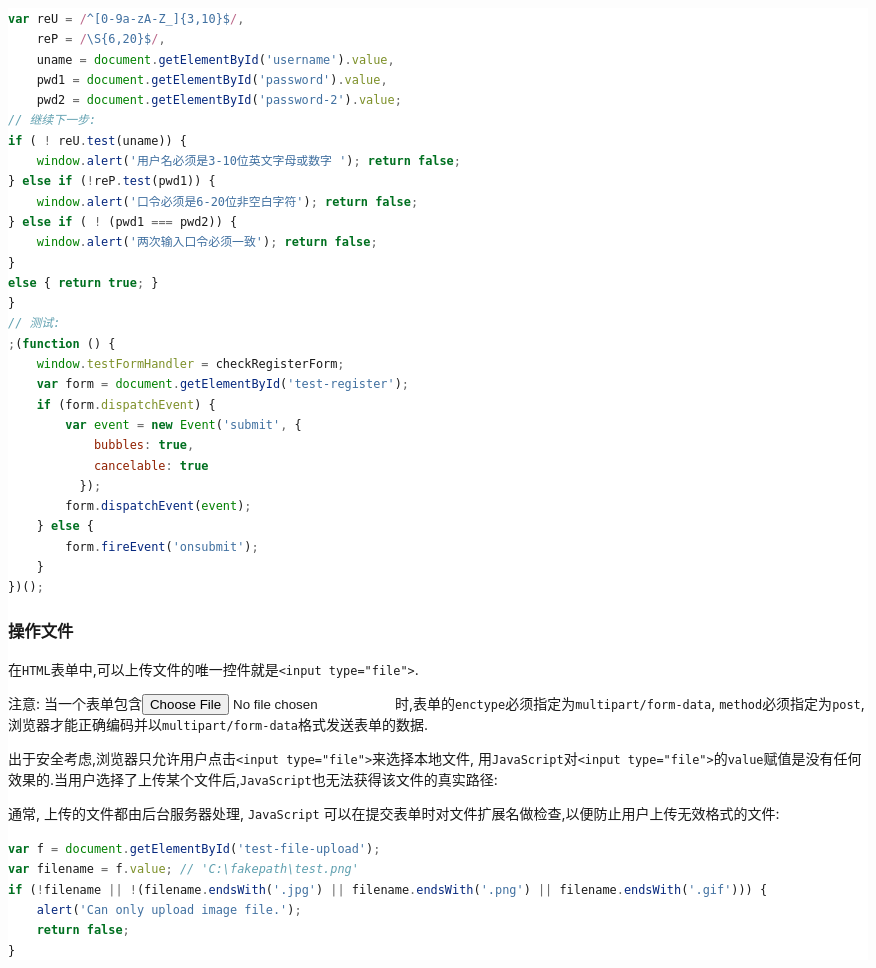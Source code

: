 ```js
var reU = /^[0-9a-zA-Z_]{3,10}$/,
    reP = /\S{6,20}$/,
    uname = document.getElementById('username').value,
    pwd1 = document.getElementById('password').value,
    pwd2 = document.getElementById('password-2').value;
// 继续下一步:
if ( ! reU.test(uname)) {
    window.alert('用户名必须是3-10位英文字母或数字 '); return false;
} else if (!reP.test(pwd1)) {
    window.alert('口令必须是6-20位非空白字符'); return false;
} else if ( ! (pwd1 === pwd2)) {
    window.alert('两次输入口令必须一致'); return false;
}
else { return true; }
}
// 测试:
;(function () {
    window.testFormHandler = checkRegisterForm;
    var form = document.getElementById('test-register');
    if (form.dispatchEvent) {
        var event = new Event('submit', {
            bubbles: true,
            cancelable: true
          });
        form.dispatchEvent(event);
    } else {
        form.fireEvent('onsubmit');
    }
})();
```

### 操作文件

在`HTML`表单中,可以上传文件的唯一控件就是`<input type="file">`.

注意: 当一个表单包含<input type="file">时,表单的`enctype`必须指定为`multipart/form-data`,
`method`必须指定为`post`,浏览器才能正确编码并以`multipart/form-data`格式发送表单的数据.

出于安全考虑,浏览器只允许用户点击`<input type="file">`来选择本地文件,
用`JavaScript`对`<input type="file">`的`value`赋值是没有任何效果的.当用户选择了上传某个文件后,`JavaScript`也无法获得该文件的真实路径: 

通常, 上传的文件都由后台服务器处理, `JavaScript` 可以在提交表单时对文件扩展名做检查,以便防止用户上传无效格式的文件: 

```js
var f = document.getElementById('test-file-upload');
var filename = f.value; // 'C:\fakepath\test.png'
if (!filename || !(filename.endsWith('.jpg') || filename.endsWith('.png') || filename.endsWith('.gif'))) {
    alert('Can only upload image file.');
    return false;
}
```
